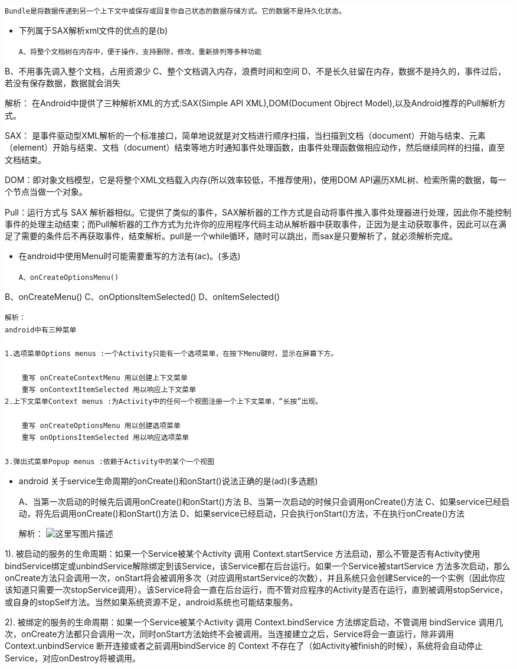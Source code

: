 	Bundle是将数据传递到另一个上下文中或保存或回复你自己状态的数据存储方式。它的数据不是持久化状态。

 - 下列属于SAX解析xml文件的优点的是(b)
 
	   A、将整个文档树在内存中，便于操作，支持删除，修改，重新排列等多种功能
B、不用事先调入整个文档，占用资源少
C、整个文档调入内存，浪费时间和空间
D、不是长久驻留在内存，数据不是持久的，事件过后，若没有保存数据，数据就会消失

解析：
	在Android中提供了三种解析XML的方式:SAX(Simple API XML),DOM(Document Objrect Model),以及Android推荐的Pull解析方式。

SAX： 是事件驱动型XML解析的一个标准接口，简单地说就是对文档进行顺序扫描，当扫描到文档（document）开始与结束、元素（element）开始与结束、文档（document）结束等地方时通知事件处理函数，由事件处理函数做相应动作，然后继续同样的扫描，直至文档结束。

DOM：即对象文档模型，它是将整个XML文档载入内存(所以效率较低，不推荐使用)，使用DOM API遍历XML树、检索所需的数据，每一个节点当做一个对象。

Pull：运行方式与 SAX 解析器相似。它提供了类似的事件，SAX解析器的工作方式是自动将事件推入事件处理器进行处理，因此你不能控制事件的处理主动结束；而Pull解析器的工作方式为允许你的应用程序代码主动从解析器中获取事件，正因为是主动获取事件，因此可以在满足了需要的条件后不再获取事件，结束解析。pull是一个while循环，随时可以跳出，而sax是只要解析了，就必须解析完成。

 - 在android中使用Menu时可能需要重写的方法有(ac)。(多选)
 
	   A、onCreateOptionsMenu()
B、onCreateMenu()
C、onOptionsItemSelected()
D、onItemSelected()

	解析：
	android中有三种菜单
	
	1.选项菜单Options menus :一个Activity只能有一个选项菜单，在按下Menu键时，显示在屏幕下方。
	
		重写 onCreateContextMenu 用以创建上下文菜单 
		重写 onContextItemSelected 用以响应上下文菜单  
	2.上下文菜单Context menus :为Activity中的任何一个视图注册一个上下文菜单，“长按”出现。

		重写 onCreateOptionsMenu 用以创建选项菜单 
		重写 onOptionsItemSelected 用以响应选项菜单 
		
	3.弹出式菜单Popup menus :依赖于Activity中的某个一个视图

 - android 关于service生命周期的onCreate()和onStart()说法正确的是(ad)(多选题)
 
	 A、当第一次启动的时候先后调用onCreate()和onStart()方法
B、当第一次启动的时候只会调用onCreate()方法
C、如果service已经启动，将先后调用onCreate()和onStart()方法
D、如果service已经启动，只会执行onStart()方法，不在执行onCreate()方法

	解析：
![这里写图片描述](http://img.blog.csdn.net/20160411181016027)

1). 被启动的服务的生命周期：如果一个Service被某个Activity 调用 Context.startService 方法启动，那么不管是否有Activity使用bindService绑定或unbindService解除绑定到该Service，该Service都在后台运行。如果一个Service被startService 方法多次启动，那么onCreate方法只会调用一次，onStart将会被调用多次（对应调用startService的次数），并且系统只会创建Service的一个实例（因此你应该知道只需要一次stopService调用）。该Service将会一直在后台运行，而不管对应程序的Activity是否在运行，直到被调用stopService，或自身的stopSelf方法。当然如果系统资源不足，android系统也可能结束服务。

2). 被绑定的服务的生命周期：如果一个Service被某个Activity 调用 Context.bindService 方法绑定启动，不管调用 bindService 调用几次，onCreate方法都只会调用一次，同时onStart方法始终不会被调用。当连接建立之后，Service将会一直运行，除非调用Context.unbindService 断开连接或者之前调用bindService 的 Context 不存在了（如Activity被finish的时候），系统将会自动停止Service，对应onDestroy将被调用。
